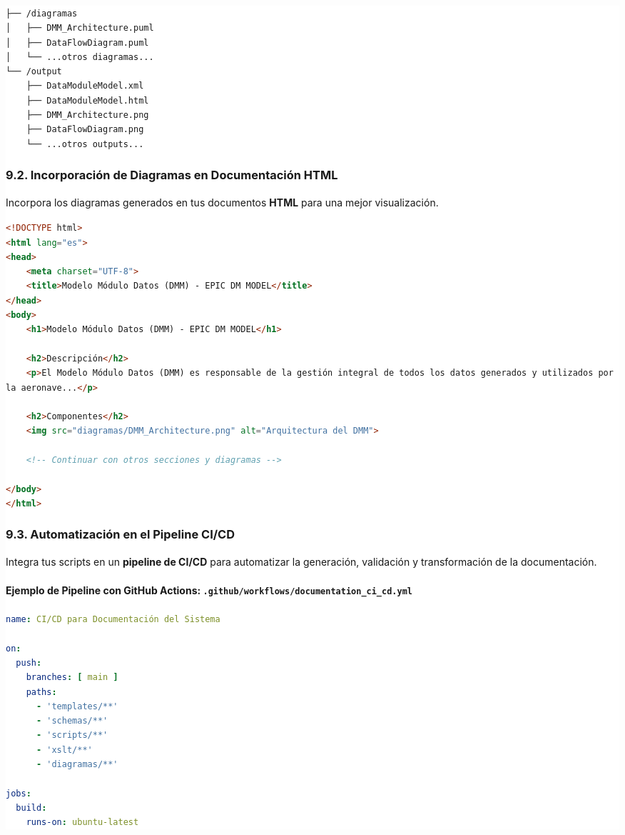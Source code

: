 ```plaintext
├── /diagramas
│   ├── DMM_Architecture.puml
│   ├── DataFlowDiagram.puml
│   └── ...otros diagramas...
└── /output
    ├── DataModuleModel.xml
    ├── DataModuleModel.html
    ├── DMM_Architecture.png
    ├── DataFlowDiagram.png
    └── ...otros outputs...
```

### **9.2. Incorporación de Diagramas en Documentación HTML**

Incorpora los diagramas generados en tus documentos **HTML** para una mejor visualización.

```html
<!DOCTYPE html>
<html lang="es">
<head>
    <meta charset="UTF-8">
    <title>Modelo Módulo Datos (DMM) - EPIC DM MODEL</title>
</head>
<body>
    <h1>Modelo Módulo Datos (DMM) - EPIC DM MODEL</h1>
    
    <h2>Descripción</h2>
    <p>El Modelo Módulo Datos (DMM) es responsable de la gestión integral de todos los datos generados y utilizados por la aeronave...</p>
    
    <h2>Componentes</h2>
    <img src="diagramas/DMM_Architecture.png" alt="Arquitectura del DMM">
    
    <!-- Continuar con otros secciones y diagramas -->
    
</body>
</html>
```

### **9.3. Automatización en el Pipeline CI/CD**

Integra tus scripts en un **pipeline de CI/CD** para automatizar la generación, validación y transformación de la documentación.

#### **Ejemplo de Pipeline con GitHub Actions: `.github/workflows/documentation_ci_cd.yml`**

```yaml
name: CI/CD para Documentación del Sistema

on:
  push:
    branches: [ main ]
    paths:
      - 'templates/**'
      - 'schemas/**'
      - 'scripts/**'
      - 'xslt/**'
      - 'diagramas/**'

jobs:
  build:
    runs-on: ubuntu-latest

```